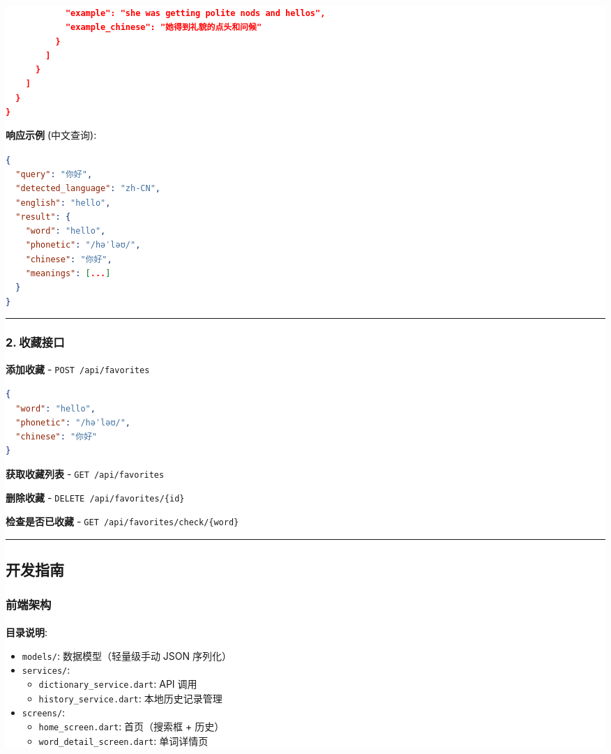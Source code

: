 ```json
            "example": "she was getting polite nods and hellos",
            "example_chinese": "她得到礼貌的点头和问候"
          }
        ]
      }
    ]
  }
}
```

**响应示例** (中文查询):
```json
{
  "query": "你好",
  "detected_language": "zh-CN",
  "english": "hello",
  "result": {
    "word": "hello",
    "phonetic": "/həˈləʊ/",
    "chinese": "你好",
    "meanings": [...]
  }
}
```

---

### 2. 收藏接口

**添加收藏** - `POST /api/favorites`
```json
{
  "word": "hello",
  "phonetic": "/həˈləʊ/",
  "chinese": "你好"
}
```

**获取收藏列表** - `GET /api/favorites`

**删除收藏** - `DELETE /api/favorites/{id}`

**检查是否已收藏** - `GET /api/favorites/check/{word}`

---

## 开发指南

### 前端架构

**目录说明**:
- `models/`: 数据模型（轻量级手动 JSON 序列化）
- `services/`:
  - `dictionary_service.dart`: API 调用
  - `history_service.dart`: 本地历史记录管理
- `screens/`:
  - `home_screen.dart`: 首页（搜索框 + 历史）
  - `word_detail_screen.dart`: 单词详情页
